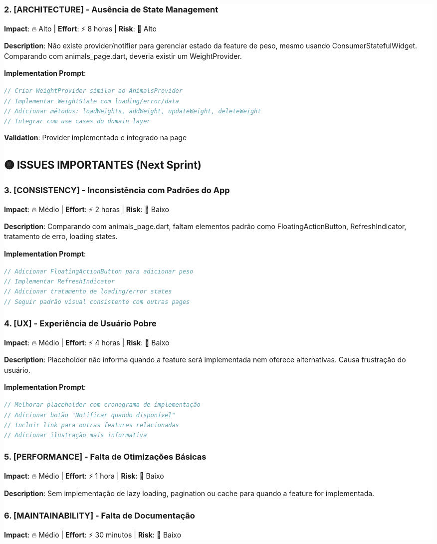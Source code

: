### 2. [ARCHITECTURE] - Ausência de State Management
**Impact**: 🔥 Alto | **Effort**: ⚡ 8 horas | **Risk**: 🚨 Alto

**Description**: Não existe provider/notifier para gerenciar estado da feature de peso, mesmo usando ConsumerStatefulWidget. Comparando com animals_page.dart, deveria existir um WeightProvider.

**Implementation Prompt**:
```dart
// Criar WeightProvider similar ao AnimalsProvider
// Implementar WeightState com loading/error/data
// Adicionar métodos: loadWeights, addWeight, updateWeight, deleteWeight
// Integrar com use cases do domain layer
```

**Validation**: Provider implementado e integrado na page

## 🟡 ISSUES IMPORTANTES (Next Sprint)

### 3. [CONSISTENCY] - Inconsistência com Padrões do App
**Impact**: 🔥 Médio | **Effort**: ⚡ 2 horas | **Risk**: 🚨 Baixo

**Description**: Comparando com animals_page.dart, faltam elementos padrão como FloatingActionButton, RefreshIndicator, tratamento de erro, loading states.

**Implementation Prompt**:
```dart
// Adicionar FloatingActionButton para adicionar peso
// Implementar RefreshIndicator
// Adicionar tratamento de loading/error states
// Seguir padrão visual consistente com outras pages
```

### 4. [UX] - Experiência de Usuário Pobre  
**Impact**: 🔥 Médio | **Effort**: ⚡ 4 horas | **Risk**: 🚨 Baixo

**Description**: Placeholder não informa quando a feature será implementada nem oferece alternativas. Causa frustração do usuário.

**Implementation Prompt**:
```dart
// Melhorar placeholder com cronograma de implementação
// Adicionar botão "Notificar quando disponível"
// Incluir link para outras features relacionadas
// Adicionar ilustração mais informativa
```

### 5. [PERFORMANCE] - Falta de Otimizações Básicas
**Impact**: 🔥 Médio | **Effort**: ⚡ 1 hora | **Risk**: 🚨 Baixo

**Description**: Sem implementação de lazy loading, pagination ou cache para quando a feature for implementada.

### 6. [MAINTAINABILITY] - Falta de Documentação
**Impact**: 🔥 Médio | **Effort**: ⚡ 30 minutos | **Risk**: 🚨 Baixo
